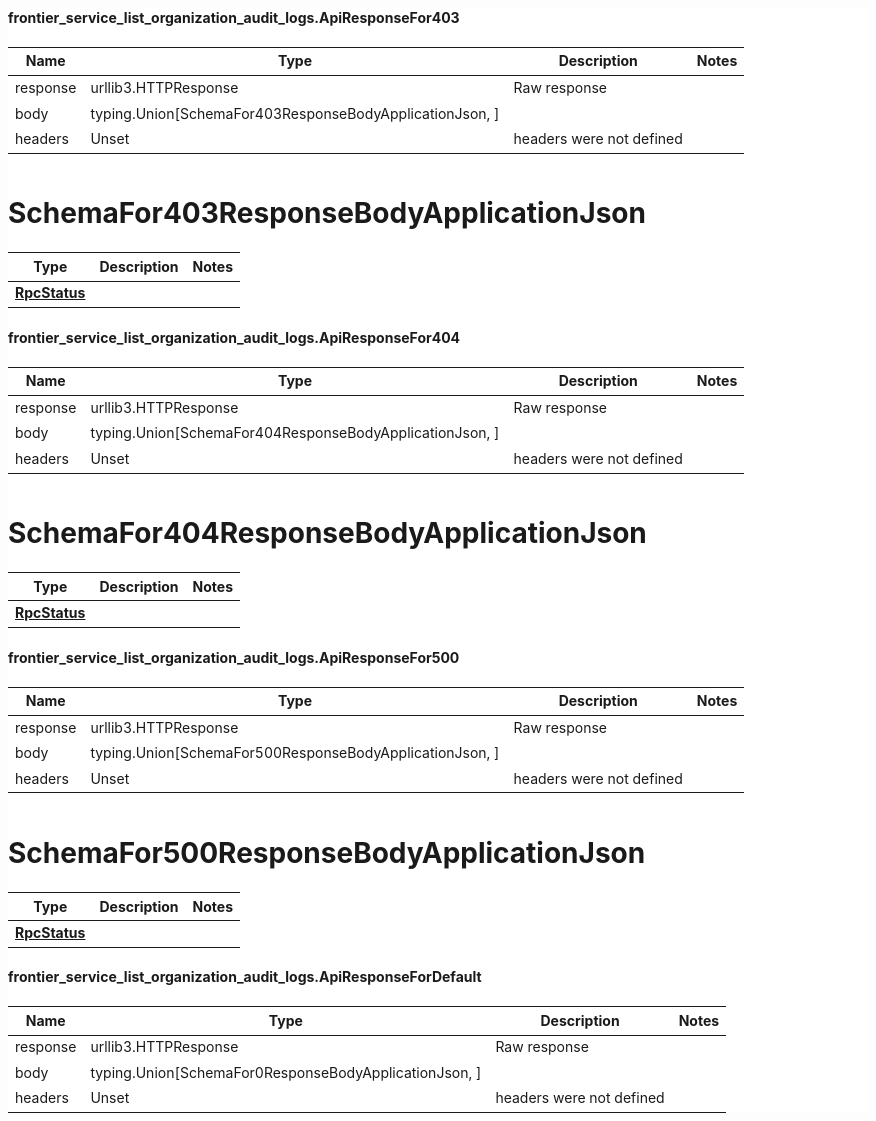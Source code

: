 
#### frontier_service_list_organization_audit_logs.ApiResponseFor403
Name | Type | Description  | Notes
------------- | ------------- | ------------- | -------------
response | urllib3.HTTPResponse | Raw response |
body | typing.Union[SchemaFor403ResponseBodyApplicationJson, ] |  |
headers | Unset | headers were not defined |

# SchemaFor403ResponseBodyApplicationJson
Type | Description  | Notes
------------- | ------------- | -------------
[**RpcStatus**](../../models/RpcStatus.md) |  | 


#### frontier_service_list_organization_audit_logs.ApiResponseFor404
Name | Type | Description  | Notes
------------- | ------------- | ------------- | -------------
response | urllib3.HTTPResponse | Raw response |
body | typing.Union[SchemaFor404ResponseBodyApplicationJson, ] |  |
headers | Unset | headers were not defined |

# SchemaFor404ResponseBodyApplicationJson
Type | Description  | Notes
------------- | ------------- | -------------
[**RpcStatus**](../../models/RpcStatus.md) |  | 


#### frontier_service_list_organization_audit_logs.ApiResponseFor500
Name | Type | Description  | Notes
------------- | ------------- | ------------- | -------------
response | urllib3.HTTPResponse | Raw response |
body | typing.Union[SchemaFor500ResponseBodyApplicationJson, ] |  |
headers | Unset | headers were not defined |

# SchemaFor500ResponseBodyApplicationJson
Type | Description  | Notes
------------- | ------------- | -------------
[**RpcStatus**](../../models/RpcStatus.md) |  | 


#### frontier_service_list_organization_audit_logs.ApiResponseForDefault
Name | Type | Description  | Notes
------------- | ------------- | ------------- | -------------
response | urllib3.HTTPResponse | Raw response |
body | typing.Union[SchemaFor0ResponseBodyApplicationJson, ] |  |
headers | Unset | headers were not defined |
